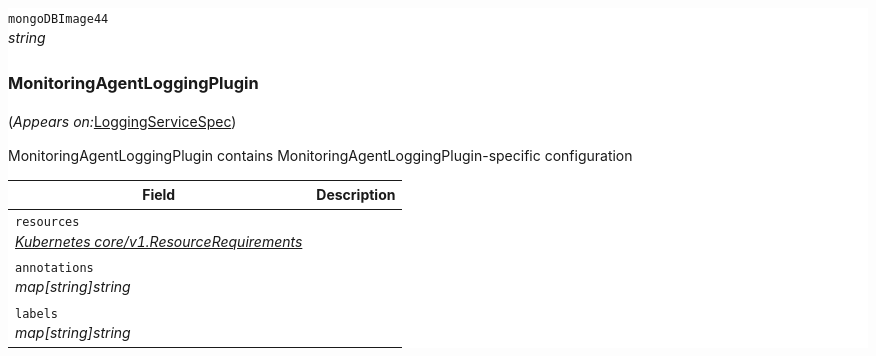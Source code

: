 <td>
</td>
</tr>
<tr>
<td>
<code>mongoDBImage44</code><br/>
<em>
string
</em>
</td>
<td>
</td>
</tr>
</tbody>
</table>
<h3 id="logging.qubership.org/v1alpha1.MonitoringAgentLoggingPlugin">MonitoringAgentLoggingPlugin
</h3>
<p>
(<em>Appears on:</em><a href="#logging.qubership.org/v1alpha1.LoggingServiceSpec">LoggingServiceSpec</a>)
</p>
<div>
<p>MonitoringAgentLoggingPlugin contains MonitoringAgentLoggingPlugin-specific configuration</p>
</div>
<table>
<thead>
<tr>
<th>Field</th>
<th>Description</th>
</tr>
</thead>
<tbody>
<tr>
<td>
<code>resources</code><br/>
<em>
<a href="https://kubernetes.io/docs/reference/generated/kubernetes-api/v1.30/#resourcerequirements-v1-core">
Kubernetes core/v1.ResourceRequirements
</a>
</em>
</td>
<td>
</td>
</tr>
<tr>
<td>
<code>annotations</code><br/>
<em>
map[string]string
</em>
</td>
<td>
</td>
</tr>
<tr>
<td>
<code>labels</code><br/>
<em>
map[string]string
</em>
</td>
<td>
</td>